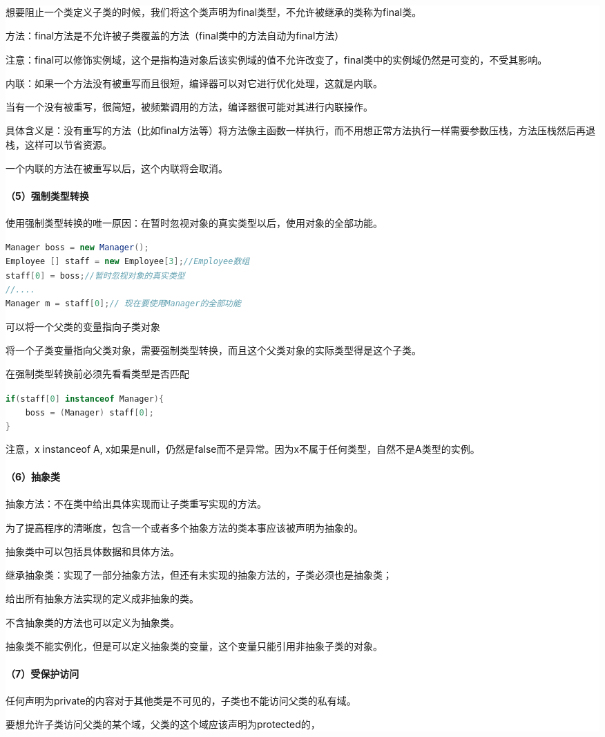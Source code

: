 想要阻止一个类定义子类的时候，我们将这个类声明为final类型，不允许被继承的类称为final类。

方法：final方法是不允许被子类覆盖的方法（final类中的方法自动为final方法）

注意：final可以修饰实例域，这个是指构造对象后该实例域的值不允许改变了，final类中的实例域仍然是可变的，不受其影响。



内联：如果一个方法没有被重写而且很短，编译器可以对它进行优化处理，这就是内联。

当有一个没有被重写，很简短，被频繁调用的方法，编译器很可能对其进行内联操作。

具体含义是：没有重写的方法（比如final方法等）将方法像主函数一样执行，而不用想正常方法执行一样需要参数压栈，方法压栈然后再退栈，这样可以节省资源。

一个内联的方法在被重写以后，这个内联将会取消。

#### （5）强制类型转换

使用强制类型转换的唯一原因：在暂时忽视对象的真实类型以后，使用对象的全部功能。

``` java
Manager boss = new Manager();
Employee [] staff = new Employee[3];//Employee数组
staff[0] = boss;//暂时忽视对象的真实类型
//....
Manager m = staff[0];// 现在要使用Manager的全部功能
```

可以将一个父类的变量指向子类对象

将一个子类变量指向父类对象，需要强制类型转换，而且这个父类对象的实际类型得是这个子类。

在强制类型转换前必须先看看类型是否匹配

``` java
if(staff[0] instanceof Manager){
    boss = (Manager) staff[0];
}
```

 注意，x instanceof A, x如果是null，仍然是false而不是异常。因为x不属于任何类型，自然不是A类型的实例。

#### （6）抽象类

抽象方法：不在类中给出具体实现而让子类重写实现的方法。

为了提高程序的清晰度，包含一个或者多个抽象方法的类本事应该被声明为抽象的。

抽象类中可以包括具体数据和具体方法。

继承抽象类：实现了一部分抽象方法，但还有未实现的抽象方法的，子类必须也是抽象类；

给出所有抽象方法实现的定义成非抽象的类。

不含抽象类的方法也可以定义为抽象类。

抽象类不能实例化，但是可以定义抽象类的变量，这个变量只能引用非抽象子类的对象。

#### （7）受保护访问

任何声明为private的内容对于其他类是不可见的，子类也不能访问父类的私有域。

要想允许子类访问父类的某个域，父类的这个域应该声明为protected的，

